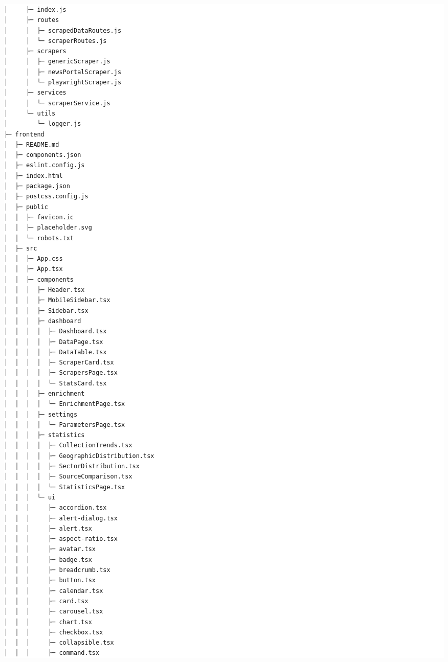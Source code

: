 ```
│     ├─ index.js
│     ├─ routes
│     │  ├─ scrapedDataRoutes.js
│     │  └─ scraperRoutes.js
│     ├─ scrapers
│     │  ├─ genericScraper.js
│     │  ├─ newsPortalScraper.js
│     │  └─ playwrightScraper.js
│     ├─ services
│     │  └─ scraperService.js
│     └─ utils
│        └─ logger.js
├─ frontend
│  ├─ README.md
│  ├─ components.json
│  ├─ eslint.config.js
│  ├─ index.html
│  ├─ package.json
│  ├─ postcss.config.js
│  ├─ public
│  │  ├─ favicon.ic
│  │  ├─ placeholder.svg
│  │  └─ robots.txt
│  ├─ src
│  │  ├─ App.css
│  │  ├─ App.tsx
│  │  ├─ components
│  │  │  ├─ Header.tsx
│  │  │  ├─ MobileSidebar.tsx
│  │  │  ├─ Sidebar.tsx
│  │  │  ├─ dashboard
│  │  │  │  ├─ Dashboard.tsx
│  │  │  │  ├─ DataPage.tsx
│  │  │  │  ├─ DataTable.tsx
│  │  │  │  ├─ ScraperCard.tsx
│  │  │  │  ├─ ScrapersPage.tsx
│  │  │  │  └─ StatsCard.tsx
│  │  │  ├─ enrichment
│  │  │  │  └─ EnrichmentPage.tsx
│  │  │  ├─ settings
│  │  │  │  └─ ParametersPage.tsx
│  │  │  ├─ statistics
│  │  │  │  ├─ CollectionTrends.tsx
│  │  │  │  ├─ GeographicDistribution.tsx
│  │  │  │  ├─ SectorDistribution.tsx
│  │  │  │  ├─ SourceComparison.tsx
│  │  │  │  └─ StatisticsPage.tsx
│  │  │  └─ ui
│  │  │     ├─ accordion.tsx
│  │  │     ├─ alert-dialog.tsx
│  │  │     ├─ alert.tsx
│  │  │     ├─ aspect-ratio.tsx
│  │  │     ├─ avatar.tsx
│  │  │     ├─ badge.tsx
│  │  │     ├─ breadcrumb.tsx
│  │  │     ├─ button.tsx
│  │  │     ├─ calendar.tsx
│  │  │     ├─ card.tsx
│  │  │     ├─ carousel.tsx
│  │  │     ├─ chart.tsx
│  │  │     ├─ checkbox.tsx
│  │  │     ├─ collapsible.tsx
│  │  │     ├─ command.tsx
```